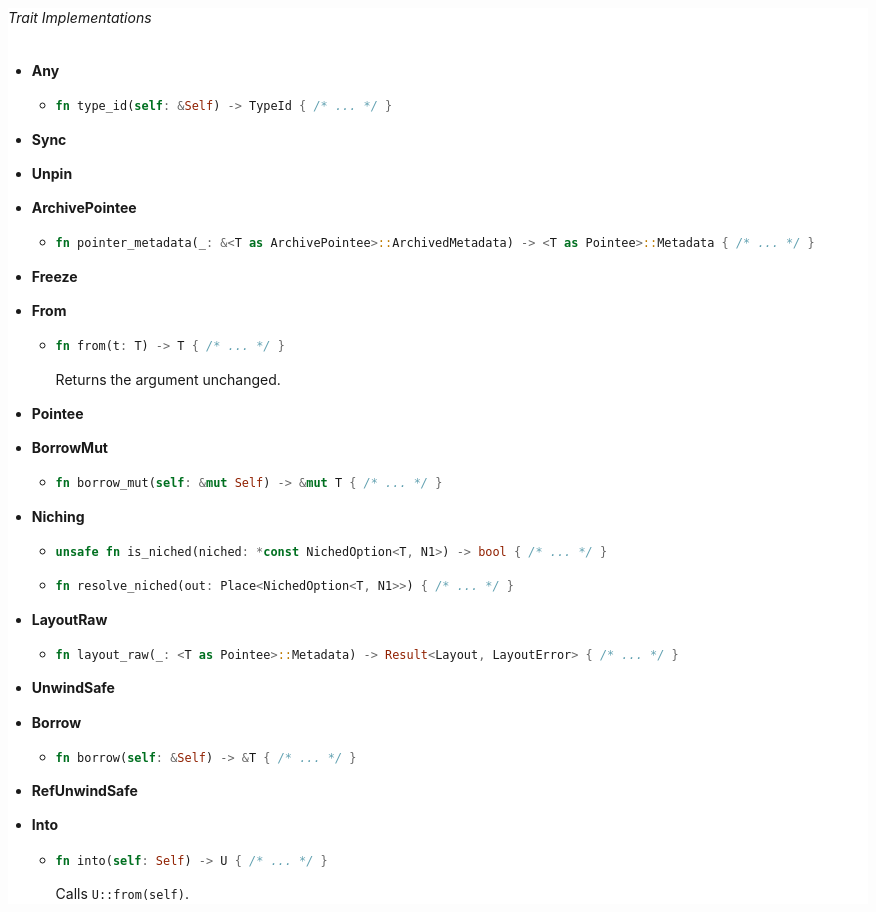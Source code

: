 ###### Trait Implementations

- **Any**
  - ```rust
    fn type_id(self: &Self) -> TypeId { /* ... */ }
    ```

- **Sync**
- **Unpin**
- **ArchivePointee**
  - ```rust
    fn pointer_metadata(_: &<T as ArchivePointee>::ArchivedMetadata) -> <T as Pointee>::Metadata { /* ... */ }
    ```

- **Freeze**
- **From**
  - ```rust
    fn from(t: T) -> T { /* ... */ }
    ```
    Returns the argument unchanged.

- **Pointee**
- **BorrowMut**
  - ```rust
    fn borrow_mut(self: &mut Self) -> &mut T { /* ... */ }
    ```

- **Niching**
  - ```rust
    unsafe fn is_niched(niched: *const NichedOption<T, N1>) -> bool { /* ... */ }
    ```

  - ```rust
    fn resolve_niched(out: Place<NichedOption<T, N1>>) { /* ... */ }
    ```

- **LayoutRaw**
  - ```rust
    fn layout_raw(_: <T as Pointee>::Metadata) -> Result<Layout, LayoutError> { /* ... */ }
    ```

- **UnwindSafe**
- **Borrow**
  - ```rust
    fn borrow(self: &Self) -> &T { /* ... */ }
    ```

- **RefUnwindSafe**
- **Into**
  - ```rust
    fn into(self: Self) -> U { /* ... */ }
    ```
    Calls `U::from(self)`.
